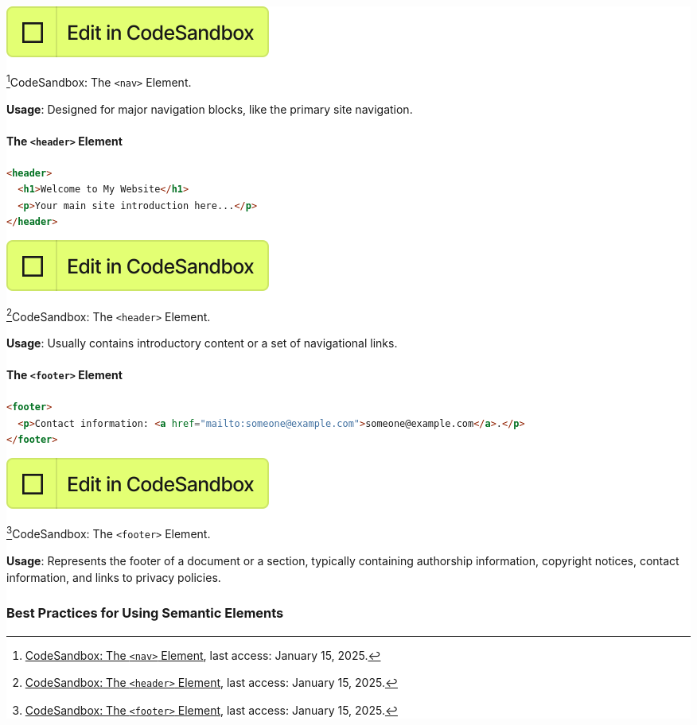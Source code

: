[![Edit 027-The `<nav>` Element](images/codesandbox.svg)](https://codesandbox.io/p/sandbox/027-the-nav-element-3mqmnr)

[^27]CodeSandbox: The `<nav>` Element.

[^27]:[CodeSandbox: The `<nav>` Element](https://3mqmnr.csb.app/), last access: January 15, 2025.

**Usage**: Designed for major navigation blocks, like the primary site navigation.

#### The `<header>` Element

```html
<header>
  <h1>Welcome to My Website</h1>
  <p>Your main site introduction here...</p>
</header>
```

[![Edit 028-The `<header>` Element](images/codesandbox.svg)](https://codesandbox.io/p/sandbox/028-the-header-element-2mcn2c)

[^28]CodeSandbox: The `<header>` Element.

[^28]:[CodeSandbox: The `<header>` Element](https://2mcn2c.csb.app/), last access: January 15, 2025.

**Usage**: Usually contains introductory content or a set of navigational links.

#### The `<footer>` Element

```html
<footer>
  <p>Contact information: <a href="mailto:someone@example.com">someone@example.com</a>.</p>
</footer>
```

[![Edit 029-The `<footer>` Element](images/codesandbox.svg)](https://codesandbox.io/p/sandbox/029-the-footer-element-2hcsgy)

[^29]CodeSandbox: The `<footer>` Element.

[^29]:[CodeSandbox: The `<footer>` Element](https://2hcsgy.csb.app/), last access: January 15, 2025.

**Usage**: Represents the footer of a document or a section, typically containing authorship information, copyright notices, contact information, and links to privacy policies.

### Best Practices for Using Semantic Elements
